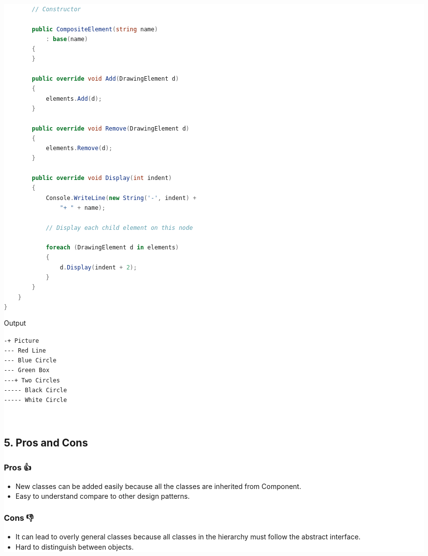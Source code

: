 ```c#
        // Constructor

        public CompositeElement(string name)
            : base(name)
        {
        }

        public override void Add(DrawingElement d)
        {
            elements.Add(d);
        }

        public override void Remove(DrawingElement d)
        {
            elements.Remove(d);
        }

        public override void Display(int indent)
        {
            Console.WriteLine(new String('-', indent) +
                "+ " + name);

            // Display each child element on this node

            foreach (DrawingElement d in elements)
            {
                d.Display(indent + 2);
            }
        }
    }
}
```
Output
```
-+ Picture
--- Red Line
--- Blue Circle
--- Green Box
---+ Two Circles
----- Black Circle
----- White Circle
```

&nbsp;
## 5. Pros and Cons
### Pros 👍
- New classes can be added easily because all the classes are inherited from Component.
- Easy to understand compare to other design patterns.

### Cons 👎
- It can lead to overly general classes because all classes in the hierarchy must follow the abstract interface.
- Hard to distinguish between objects.
